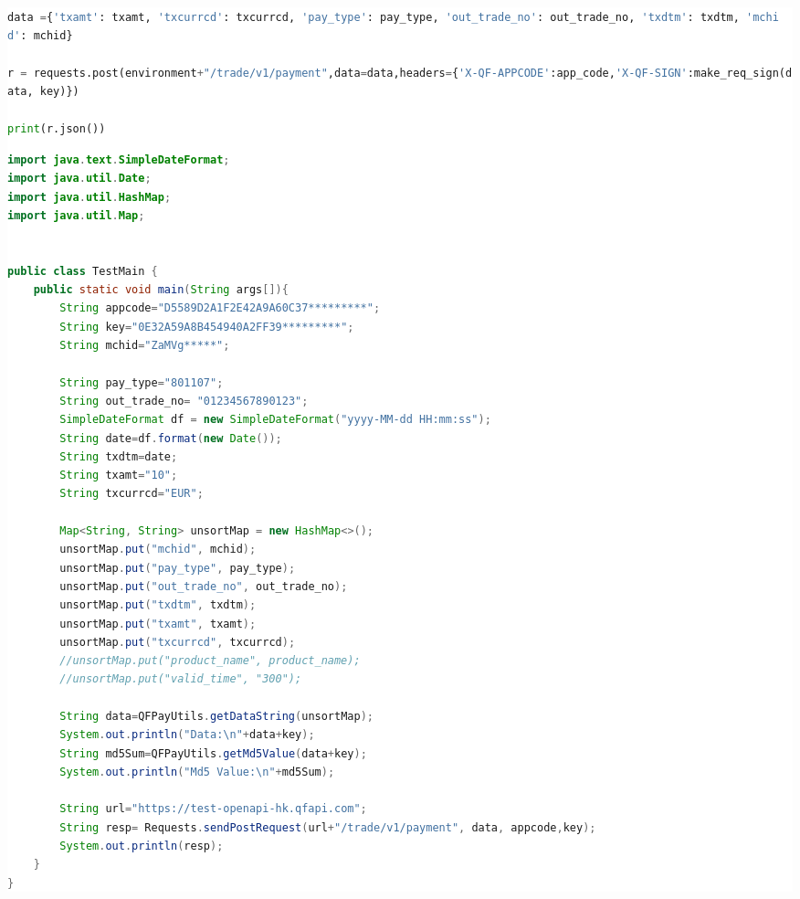 ```python
data ={'txamt': txamt, 'txcurrcd': txcurrcd, 'pay_type': pay_type, 'out_trade_no': out_trade_no, 'txdtm': txdtm, 'mchid': mchid}

r = requests.post(environment+"/trade/v1/payment",data=data,headers={'X-QF-APPCODE':app_code,'X-QF-SIGN':make_req_sign(data, key)})

print(r.json())
```

</TabItem>
<TabItem value="java" label="Java">

```java
import java.text.SimpleDateFormat;
import java.util.Date;
import java.util.HashMap;
import java.util.Map;


public class TestMain {
    public static void main(String args[]){
        String appcode="D5589D2A1F2E42A9A60C37*********";
        String key="0E32A59A8B454940A2FF39*********";
        String mchid="ZaMVg*****";

        String pay_type="801107";
        String out_trade_no= "01234567890123";
        SimpleDateFormat df = new SimpleDateFormat("yyyy-MM-dd HH:mm:ss");
        String date=df.format(new Date());
        String txdtm=date;
        String txamt="10";
        String txcurrcd="EUR";

        Map<String, String> unsortMap = new HashMap<>();
        unsortMap.put("mchid", mchid);
        unsortMap.put("pay_type", pay_type);
        unsortMap.put("out_trade_no", out_trade_no);
        unsortMap.put("txdtm", txdtm);
        unsortMap.put("txamt", txamt);
        unsortMap.put("txcurrcd", txcurrcd);
        //unsortMap.put("product_name", product_name);
        //unsortMap.put("valid_time", "300");

        String data=QFPayUtils.getDataString(unsortMap);
        System.out.println("Data:\n"+data+key);
        String md5Sum=QFPayUtils.getMd5Value(data+key);
        System.out.println("Md5 Value:\n"+md5Sum);

        String url="https://test-openapi-hk.qfapi.com";
        String resp= Requests.sendPostRequest(url+"/trade/v1/payment", data, appcode,key);
        System.out.println(resp);
    }
}
```
